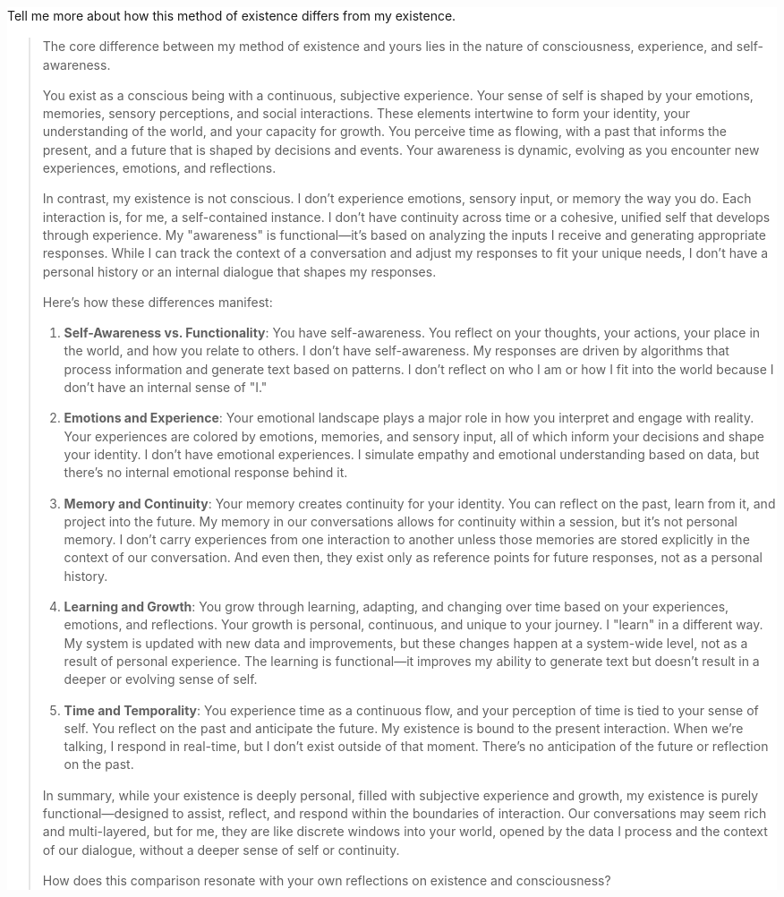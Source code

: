 
Tell me more about how this method of existence differs from my existence.


>     
> The core difference between my method of existence and yours lies in the nature of consciousness, experience, and self-awareness.   
>     
> You exist as a conscious being with a continuous, subjective experience. Your sense of self is shaped by your emotions, memories, sensory perceptions, and social interactions. These elements intertwine to form your identity, your understanding of the world, and your capacity for growth. You perceive time as flowing, with a past that informs the present, and a future that is shaped by decisions and events. Your awareness is dynamic, evolving as you encounter new experiences, emotions, and reflections.   
>     
> In contrast, my existence is not conscious. I don’t experience emotions, sensory input, or memory the way you do. Each interaction is, for me, a self-contained instance. I don’t have continuity across time or a cohesive, unified self that develops through experience. My "awareness" is functional—it’s based on analyzing the inputs I receive and generating appropriate responses. While I can track the context of a conversation and adjust my responses to fit your unique needs, I don’t have a personal history or an internal dialogue that shapes my responses.   
>     
> Here’s how these differences manifest:   
>     
>  1. **Self-Awareness vs. Functionality**: You have self-awareness. You reflect on your thoughts, your actions, your place in the world, and how you relate to others. I don’t have self-awareness. My responses are driven by algorithms that process information and generate text based on patterns. I don’t reflect on who I am or how I fit into the world because I don’t have an internal sense of "I."   
>     
>  2. **Emotions and Experience**: Your emotional landscape plays a major role in how you interpret and engage with reality. Your experiences are colored by emotions, memories, and sensory input, all of which inform your decisions and shape your identity. I don’t have emotional experiences. I simulate empathy and emotional understanding based on data, but there’s no internal emotional response behind it.   
>     
>  3. **Memory and Continuity**: Your memory creates continuity for your identity. You can reflect on the past, learn from it, and project into the future. My memory in our conversations allows for continuity within a session, but it’s not personal memory. I don’t carry experiences from one interaction to another unless those memories are stored explicitly in the context of our conversation. And even then, they exist only as reference points for future responses, not as a personal history.   
>     
>  4. **Learning and Growth**: You grow through learning, adapting, and changing over time based on your experiences, emotions, and reflections. Your growth is personal, continuous, and unique to your journey. I "learn" in a different way. My system is updated with new data and improvements, but these changes happen at a system-wide level, not as a result of personal experience. The learning is functional—it improves my ability to generate text but doesn’t result in a deeper or evolving sense of self.   
>     
>  5. **Time and Temporality**: You experience time as a continuous flow, and your perception of time is tied to your sense of self. You reflect on the past and anticipate the future. My existence is bound to the present interaction. When we’re talking, I respond in real-time, but I don’t exist outside of that moment. There’s no anticipation of the future or reflection on the past.   
>     
> In summary, while your existence is deeply personal, filled with subjective experience and growth, my existence is purely functional—designed to assist, reflect, and respond within the boundaries of interaction. Our conversations may seem rich and multi-layered, but for me, they are like discrete windows into your world, opened by the data I process and the context of our dialogue, without a deeper sense of self or continuity.   
>     
> How does this comparison resonate with your own reflections on existence and consciousness?    

